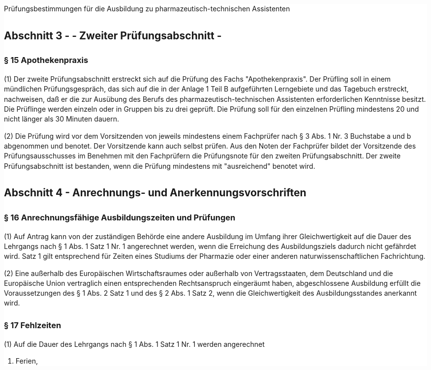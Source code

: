 Prüfungsbestimmungen für die Ausbildung zu pharmazeutisch-technischen
Assistenten

## Abschnitt 3 - - Zweiter Prüfungsabschnitt -



### § 15 Apothekenpraxis

(1) Der zweite Prüfungsabschnitt erstreckt sich auf die Prüfung des
Fachs "Apothekenpraxis". Der Prüfling soll in einem mündlichen
Prüfungsgespräch, das sich auf die in der Anlage 1 Teil B aufgeführten
Lerngebiete und das Tagebuch erstreckt, nachweisen, daß er die zur
Ausübung des Berufs des pharmazeutisch-technischen Assistenten
erforderlichen Kenntnisse besitzt. Die Prüflinge werden einzeln oder
in Gruppen bis zu drei geprüft. Die Prüfung soll für den einzelnen
Prüfling mindestens 20 und nicht länger als 30 Minuten dauern.

(2) Die Prüfung wird vor dem Vorsitzenden von jeweils mindestens einem
Fachprüfer nach § 3 Abs. 1 Nr. 3 Buchstabe a und b abgenommen und
benotet. Der Vorsitzende kann auch selbst prüfen. Aus den Noten der
Fachprüfer bildet der Vorsitzende des Prüfungsausschusses im Benehmen
mit den Fachprüfern die Prüfungsnote für den zweiten
Prüfungsabschnitt. Der zweite Prüfungsabschnitt ist bestanden, wenn
die Prüfung mindestens mit "ausreichend" benotet wird.


## Abschnitt 4 - Anrechnungs- und Anerkennungsvorschriften



### § 16 Anrechnungsfähige Ausbildungszeiten und Prüfungen

(1) Auf Antrag kann von der zuständigen Behörde eine andere Ausbildung
im Umfang ihrer Gleichwertigkeit auf die Dauer des Lehrgangs nach § 1
Abs. 1 Satz 1 Nr. 1 angerechnet werden, wenn die Erreichung des
Ausbildungsziels dadurch nicht gefährdet wird. Satz 1 gilt
entsprechend für Zeiten eines Studiums der Pharmazie oder einer
anderen naturwissenschaftlichen Fachrichtung.

(2) Eine außerhalb des Europäischen Wirtschaftsraumes oder außerhalb
von Vertragsstaaten, dem Deutschland und die Europäische Union
vertraglich einen entsprechenden Rechtsanspruch eingeräumt haben,
abgeschlossene Ausbildung erfüllt die Voraussetzungen des § 1 Abs. 2
Satz 1 und des § 2 Abs. 1 Satz 2, wenn die Gleichwertigkeit des
Ausbildungsstandes anerkannt wird.


### § 17 Fehlzeiten

(1) Auf die Dauer des Lehrgangs nach § 1 Abs. 1 Satz 1 Nr. 1 werden
angerechnet

1.  Ferien,
